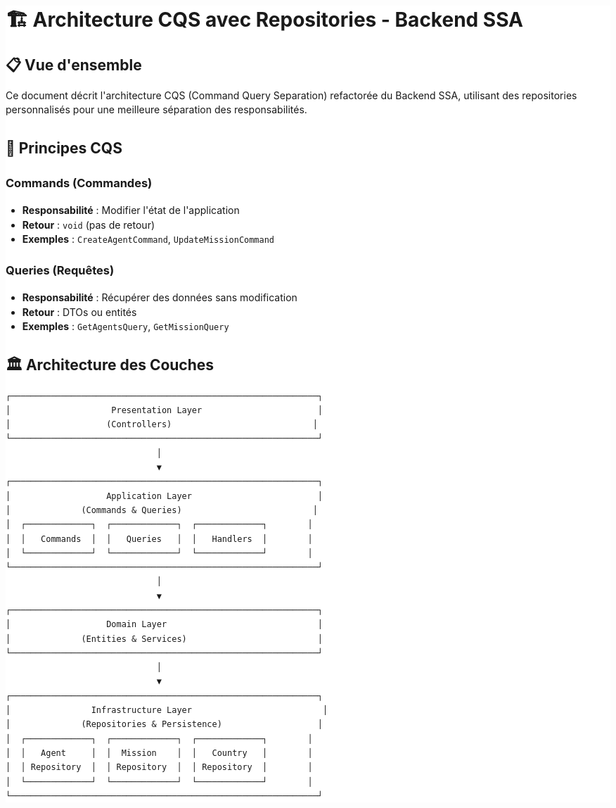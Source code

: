 # 🏗️ Architecture CQS avec Repositories - Backend SSA

## 📋 **Vue d'ensemble**

Ce document décrit l'architecture CQS (Command Query Separation) refactorée du Backend SSA, utilisant des repositories personnalisés pour une meilleure séparation des responsabilités.

## 🎯 **Principes CQS**

### **Commands (Commandes)**
- **Responsabilité** : Modifier l'état de l'application
- **Retour** : `void` (pas de retour)
- **Exemples** : `CreateAgentCommand`, `UpdateMissionCommand`

### **Queries (Requêtes)**
- **Responsabilité** : Récupérer des données sans modification
- **Retour** : DTOs ou entités
- **Exemples** : `GetAgentsQuery`, `GetMissionQuery`

## 🏛️ **Architecture des Couches**

```
┌─────────────────────────────────────────────────────────────┐
│                    Presentation Layer                       │
│                   (Controllers)                            │
└─────────────────────────────────────────────────────────────┘
                              │
                              ▼
┌─────────────────────────────────────────────────────────────┐
│                   Application Layer                         │
│              (Commands & Queries)                          │
│  ┌─────────────┐  ┌─────────────┐  ┌─────────────┐        │
│  │   Commands  │  │   Queries   │  │   Handlers  │        │
│  └─────────────┘  └─────────────┘  └─────────────┘        │
└─────────────────────────────────────────────────────────────┘
                              │
                              ▼
┌─────────────────────────────────────────────────────────────┐
│                   Domain Layer                              │
│              (Entities & Services)                          │
└─────────────────────────────────────────────────────────────┘
                              │
                              ▼
┌─────────────────────────────────────────────────────────────┐
│                Infrastructure Layer                          │
│              (Repositories & Persistence)                   │
│  ┌─────────────┐  ┌─────────────┐  ┌─────────────┐        │
│  │   Agent     │  │  Mission    │  │   Country   │        │
│  │ Repository  │  │ Repository  │  │ Repository  │        │
│  └─────────────┘  └─────────────┘  └─────────────┘        │
└─────────────────────────────────────────────────────────────┘
```

